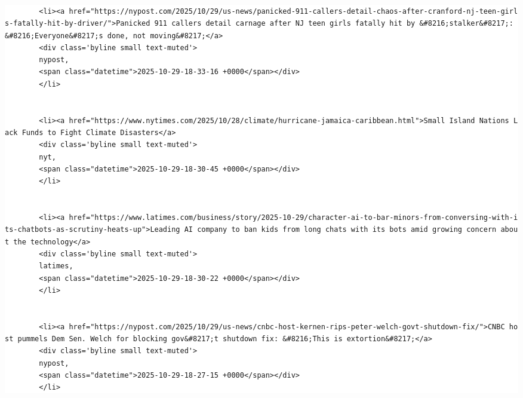 
            <li><a href="https://nypost.com/2025/10/29/us-news/panicked-911-callers-detail-chaos-after-cranford-nj-teen-girls-fatally-hit-by-driver/">Panicked 911 callers detail carnage after NJ teen girls fatally hit by &#8216;stalker&#8217;: &#8216;Everyone&#8217;s done, not moving&#8217;</a>
            <div class='byline small text-muted'>
            nypost, 
            <span class="datetime">2025-10-29-18-33-16 +0000</span></div>
            </li>
        

            <li><a href="https://www.nytimes.com/2025/10/28/climate/hurricane-jamaica-caribbean.html">Small Island Nations Lack Funds to Fight Climate Disasters</a>
            <div class='byline small text-muted'>
            nyt, 
            <span class="datetime">2025-10-29-18-30-45 +0000</span></div>
            </li>
        

            <li><a href="https://www.latimes.com/business/story/2025-10-29/character-ai-to-bar-minors-from-conversing-with-its-chatbots-as-scrutiny-heats-up">Leading AI company to ban kids from long chats with its bots amid growing concern about the technology</a>
            <div class='byline small text-muted'>
            latimes, 
            <span class="datetime">2025-10-29-18-30-22 +0000</span></div>
            </li>
        

            <li><a href="https://nypost.com/2025/10/29/us-news/cnbc-host-kernen-rips-peter-welch-govt-shutdown-fix/">CNBC host pummels Dem Sen. Welch for blocking gov&#8217;t shutdown fix: &#8216;This is extortion&#8217;</a>
            <div class='byline small text-muted'>
            nypost, 
            <span class="datetime">2025-10-29-18-27-15 +0000</span></div>
            </li>
        

